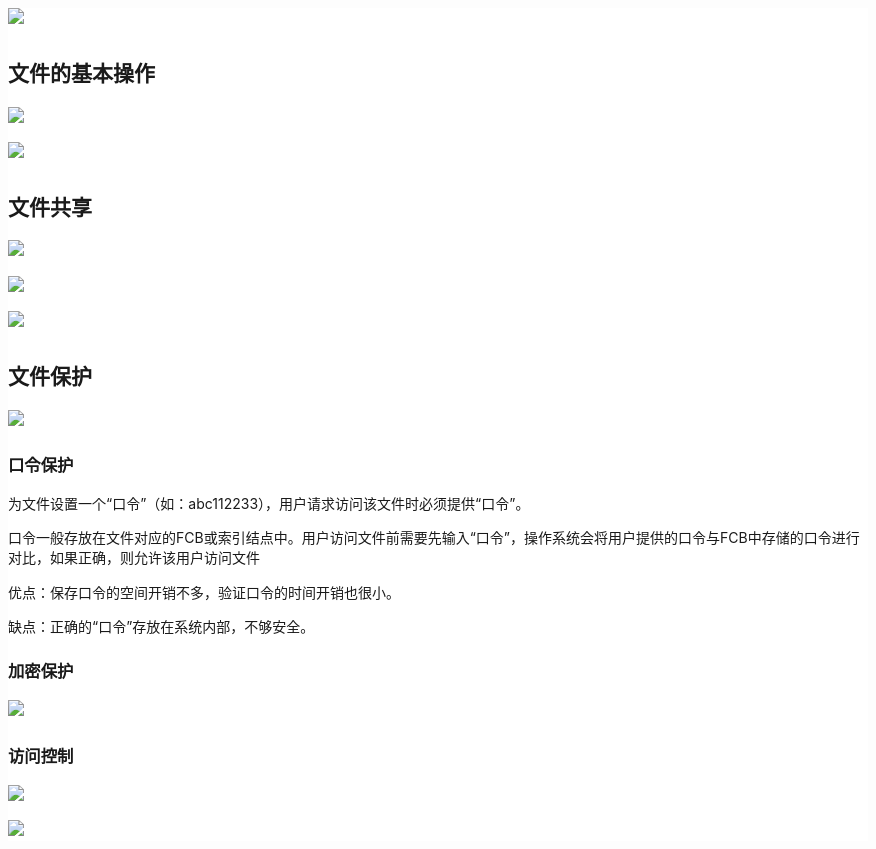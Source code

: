 ![](https://cdn.jsdelivr.net/gh/Rosefinch-Midsummer/MyImagesHost02/img/20240521150513.png)

## 文件的基本操作

![](https://cdn.jsdelivr.net/gh/Rosefinch-Midsummer/MyImagesHost02/img/20240521151204.png)

![](https://cdn.jsdelivr.net/gh/Rosefinch-Midsummer/MyImagesHost02/img/20240521152658.png)

## 文件共享

![](https://cdn.jsdelivr.net/gh/Rosefinch-Midsummer/MyImagesHost02/img/20240521153609.png)

![](https://cdn.jsdelivr.net/gh/Rosefinch-Midsummer/MyImagesHost02/img/20240521160713.png)

![](https://cdn.jsdelivr.net/gh/Rosefinch-Midsummer/MyImagesHost02/img/20240521161138.png)

## 文件保护

![](https://cdn.jsdelivr.net/gh/Rosefinch-Midsummer/MyImagesHost02/img/20240521162430.png)
### 口令保护

为文件设置一个“口令”（如：abc112233），用户请求访问该文件时必须提供“口令”。

口令一般存放在文件对应的FCB或索引结点中。用户访问文件前需要先输入“口令”，操作系统会将用户提供的口令与FCB中存储的口令进行对比，如果正确，则允许该用户访问文件

优点：保存口令的空间开销不多，验证口令的时间开销也很小。

缺点：正确的“口令”存放在系统内部，不够安全。

### 加密保护

![](https://cdn.jsdelivr.net/gh/Rosefinch-Midsummer/MyImagesHost02/img/20240521161816.png)

### 访问控制

![](https://cdn.jsdelivr.net/gh/Rosefinch-Midsummer/MyImagesHost02/img/20240521162027.png)

![](https://cdn.jsdelivr.net/gh/Rosefinch-Midsummer/MyImagesHost02/img/20240521162119.png)